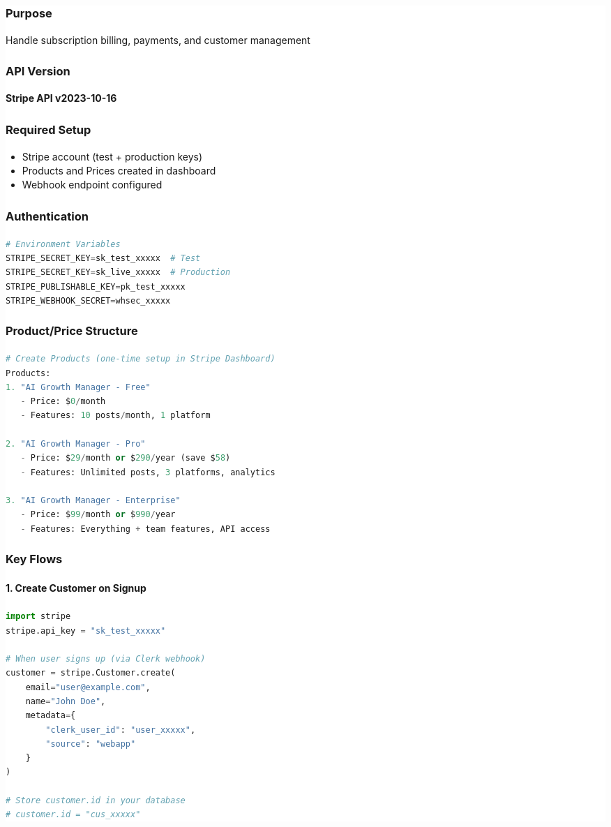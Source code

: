 ### Purpose
Handle subscription billing, payments, and customer management

### API Version
**Stripe API v2023-10-16**

### Required Setup
- Stripe account (test + production keys)
- Products and Prices created in dashboard
- Webhook endpoint configured

### Authentication
```python
# Environment Variables
STRIPE_SECRET_KEY=sk_test_xxxxx  # Test
STRIPE_SECRET_KEY=sk_live_xxxxx  # Production
STRIPE_PUBLISHABLE_KEY=pk_test_xxxxx
STRIPE_WEBHOOK_SECRET=whsec_xxxxx
```

### Product/Price Structure

```python
# Create Products (one-time setup in Stripe Dashboard)
Products:
1. "AI Growth Manager - Free"
   - Price: $0/month
   - Features: 10 posts/month, 1 platform

2. "AI Growth Manager - Pro"
   - Price: $29/month or $290/year (save $58)
   - Features: Unlimited posts, 3 platforms, analytics

3. "AI Growth Manager - Enterprise"
   - Price: $99/month or $990/year
   - Features: Everything + team features, API access
```

### Key Flows

#### 1. Create Customer on Signup
```python
import stripe
stripe.api_key = "sk_test_xxxxx"

# When user signs up (via Clerk webhook)
customer = stripe.Customer.create(
    email="user@example.com",
    name="John Doe",
    metadata={
        "clerk_user_id": "user_xxxxx",
        "source": "webapp"
    }
)

# Store customer.id in your database
# customer.id = "cus_xxxxx"
```
